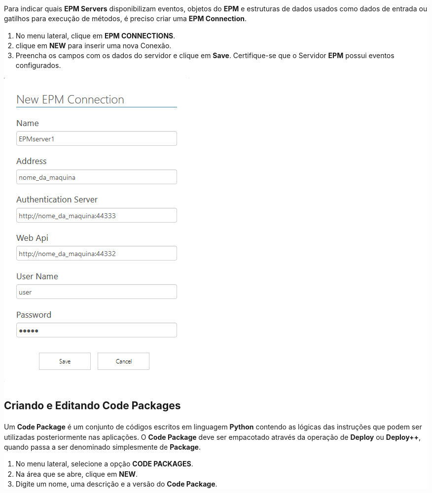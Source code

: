 Para indicar quais **EPM Servers** disponibilizam eventos, objetos do **EPM** e estruturas de dados usados como dados de entrada ou gatilhos para execução de métodos, é preciso criar uma **EPM Connection**.

1. No menu lateral, clique em **EPM CONNECTIONS**.
2. clique em **NEW** para inserir uma nova Conexão.
3. Preencha os campos com os dados do servidor e clique em **Save**. Certifique-se que o Servidor **EPM** possui eventos configurados.

![epm connections](./images/epm_connections.PNG "Criação de uma nova Connection")

## Criando e Editando Code Packages

Um **Code Package** é um conjunto de códigos escritos em linguagem **Python** contendo as lógicas das instruções que podem ser utilizadas posteriormente nas aplicações. O **Code Package** deve ser empacotado através da operação de **Deploy** ou **Deploy++**, quando passa a ser denominado simplesmente de **Package**.

1. No menu lateral, selecione a opção **CODE PACKAGES**.
2. Na área que se abre, clique em **NEW**.
3. Digite um nome, uma descrição e a versão do **Code Package**.
